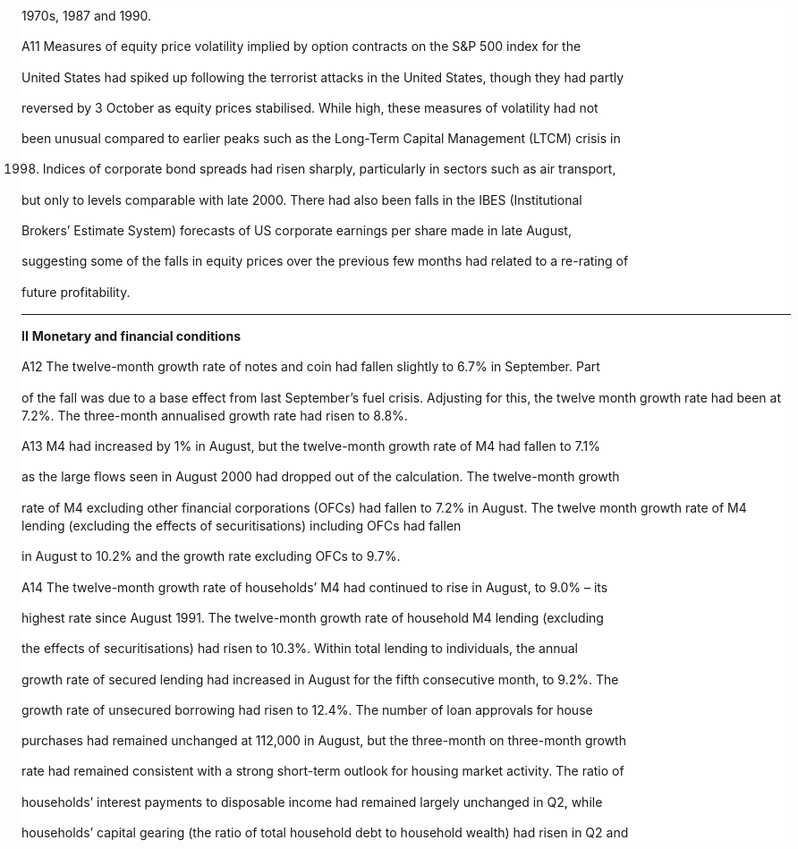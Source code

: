 1970s, 1987 and 1990.

A11 Measures of equity price volatility implied by option contracts on the S&P 500 index for the

United States had spiked up following the terrorist attacks in the United States, though they had partly

reversed by 3 October as equity prices stabilised. While high, these measures of volatility had not

been unusual compared to earlier peaks such as the Long-Term Capital Management (LTCM) crisis in

1998. Indices of corporate bond spreads had risen sharply, particularly in sectors such as air transport,

but only to levels comparable with late 2000. There had also been falls in the IBES (Institutional

Brokers’ Estimate System) forecasts of US corporate earnings per share made in late August,

suggesting some of the falls in equity prices over the previous few months had related to a re-rating of

future profitability.


-----

**II** **Monetary and financial conditions**

A12 The twelve-month growth rate of notes and coin had fallen slightly to 6.7% in September. Part

of the fall was due to a base effect from last September’s fuel crisis. Adjusting for this, the twelve
month growth rate had been at 7.2%. The three-month annualised growth rate had risen to 8.8%.

A13 M4 had increased by 1% in August, but the twelve-month growth rate of M4 had fallen to 7.1%

as the large flows seen in August 2000 had dropped out of the calculation. The twelve-month growth

rate of M4 excluding other financial corporations (OFCs) had fallen to 7.2% in August. The twelve
month growth rate of M4 lending (excluding the effects of securitisations) including OFCs had fallen

in August to 10.2% and the growth rate excluding OFCs to 9.7%.

A14 The twelve-month growth rate of households’ M4 had continued to rise in August, to 9.0% – its

highest rate since August 1991. The twelve-month growth rate of household M4 lending (excluding

the effects of securitisations) had risen to 10.3%. Within total lending to individuals, the annual

growth rate of secured lending had increased in August for the fifth consecutive month, to 9.2%. The

growth rate of unsecured borrowing had risen to 12.4%. The number of loan approvals for house

purchases had remained unchanged at 112,000 in August, but the three-month on three-month growth

rate had remained consistent with a strong short-term outlook for housing market activity. The ratio of

households’ interest payments to disposable income had remained largely unchanged in Q2, while

households’ capital gearing (the ratio of total household debt to household wealth) had risen in Q2 and
